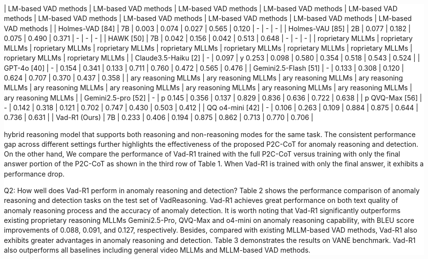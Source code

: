 | LM-based VAD methods         | LM-based VAD methods         | LM-based VAD methods         | LM-based VAD methods         | LM-based VAD methods         | LM-based VAD methods                 | LM-based VAD methods                 | LM-based VAD methods                 | LM-based VAD methods                 | LM-based VAD methods                 |
| Holmes-VAD [84]              | 7B                           | 0.003                        | 0.074                        | 0.027                        | 0.565                                | 0.120                                | -                                    | -                                    | -                                    |
| Holmes-VAU [85]              | 2B                           | 0.077                        | 0.182                        | 0.075                        | 0.490                                | 0.371                                | -                                    | -                                    | -                                    |
| HAWK [50]                    | 7B                           | 0.042                        | 0.156                        | 0.042                        | 0.513                                | 0.648                                | -                                    | -                                    | -                                    |
| roprietary MLLMs             | roprietary MLLMs             | roprietary MLLMs             | roprietary MLLMs             | roprietary MLLMs             | roprietary MLLMs                     | roprietary MLLMs                     | roprietary MLLMs                     | roprietary MLLMs                     | roprietary MLLMs                     |
| Claude3.5-Haiku [2]          | -                            | 0.097                        | y 
 0.253                    | 0.098                        | 0.580                                | 0.354                                | 0.518                                | 0.543                                | 0.524                                |
| GPT-4o [40]                  | -                            | 0.154                        | 0.341                        | 0.133                        | 0.711                                | 0.760                                | 0.472                                | 0.565                                | 0.476                                |
| Gemini2.5-Flash [51]         | -                            | 0.133                        | 0.308                        | 0.120                        | 0.624                                | 0.707                                | 0.370                                | 0.437                                | 0.358                                |
| ary reasoning MLLMs          | ary reasoning MLLMs          | ary reasoning MLLMs          | ary reasoning MLLMs          | ary reasoning MLLMs          | ary reasoning MLLMs                  | ary reasoning MLLMs                  | ary reasoning MLLMs                  | ary reasoning MLLMs                  | ary reasoning MLLMs                  |
| Gemini2.5-pro [52]           | -                            | p
 0.145                     | 0.356                        | 0.137                        | 0.829                                | 0.836                                | 0.636                                | 0.722                                | 0.638                                |
| p
 QVQ-Max [56]              | -                            | 0.142                        | 0.318                        | 0.121                        | 0.702                                | 0.747                                | 0.430                                | 0.503                                | 0.412                                |
| QQ
 o4-mini [42]             | -                            | 0.106                        | 0.263                        | 0.109                        | 0.884                                | 0.875                                | 0.644                                | 0.736                                | 0.631                                |
| Vad-R1 (Ours)                | 7B                           | 0.233                        | 0.406                        | 0.194                        | 0.875                                | 0.862                                | 0.713                                | 0.770                                | 0.706                                |

hybrid reasoning model that supports both reasoning and non-reasoning modes for the same task. The consistent performance gap across different settings further highlights the effectiveness of the proposed P2C-CoT for anomaly reasoning and detection. On the other hand, We compare the performance of Vad-R1 trained with the full P2C-CoT versus training with only the final answer portion of the P2C-CoT as shown in the third row of Table 1. When Vad-R1 is trained with only the final answer, it exhibits a performance drop.

Q2: How well does Vad-R1 perform in anomaly reasoning and detection? Table 2 shows the performance comparison of anomaly reasoning and detection tasks on the test set of VadReasoning. Vad-R1 achieves great performance on both text quality of anomaly reasoning process and the accuracy of anomaly detection. It is worth noting that Vad-R1 significantly outperforms existing proprietary reasoning MLLMs Gemini2.5-Pro, QVQ-Max and o4-mini on anomaly reasoning capability, with BLEU score improvements of 0.088, 0.091, and 0.127, respectively. Besides, compared with existing MLLM-based VAD methods, Vad-R1 also exhibits greater advantages in anomaly reasoning and detection. Table 3 demonstrates the results on VANE benchmark. Vad-R1 also outperforms all baselines including general video MLLMs and MLLM-based VAD methods.
